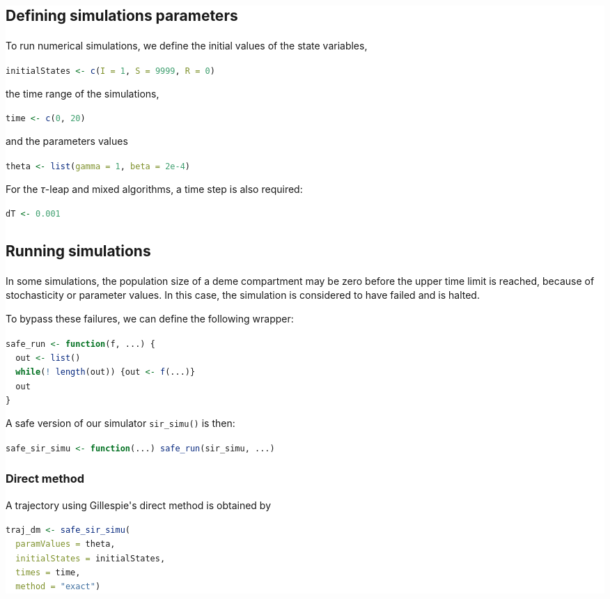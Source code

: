 Defining simulations parameters
-------------------------------

To run numerical simulations, we define the initial values of the state variables,

``` r
initialStates <- c(I = 1, S = 9999, R = 0)
```

the time range of the simulations,

``` r
time <- c(0, 20)
```

and the parameters values

``` r
theta <- list(gamma = 1, beta = 2e-4)
```

For the *τ*-leap and mixed algorithms, a time step is also required:

``` r
dT <- 0.001
```

Running simulations
-------------------

In some simulations, the population size of a deme compartment may be zero before the upper time limit is reached, because of stochasticity or parameter values. In this case, the simulation is considered to have failed and is halted.

To bypass these failures, we can define the following wrapper:

``` r
safe_run <- function(f, ...) {
  out <- list()
  while(! length(out)) {out <- f(...)}
  out
}
```

A safe version of our simulator `sir_simu()` is then:

``` r
safe_sir_simu <- function(...) safe_run(sir_simu, ...)
```

### Direct method

A trajectory using Gillespie's direct method is obtained by

``` r
traj_dm <- safe_sir_simu(
  paramValues = theta,
  initialStates = initialStates,
  times = time,
  method = "exact")
```
